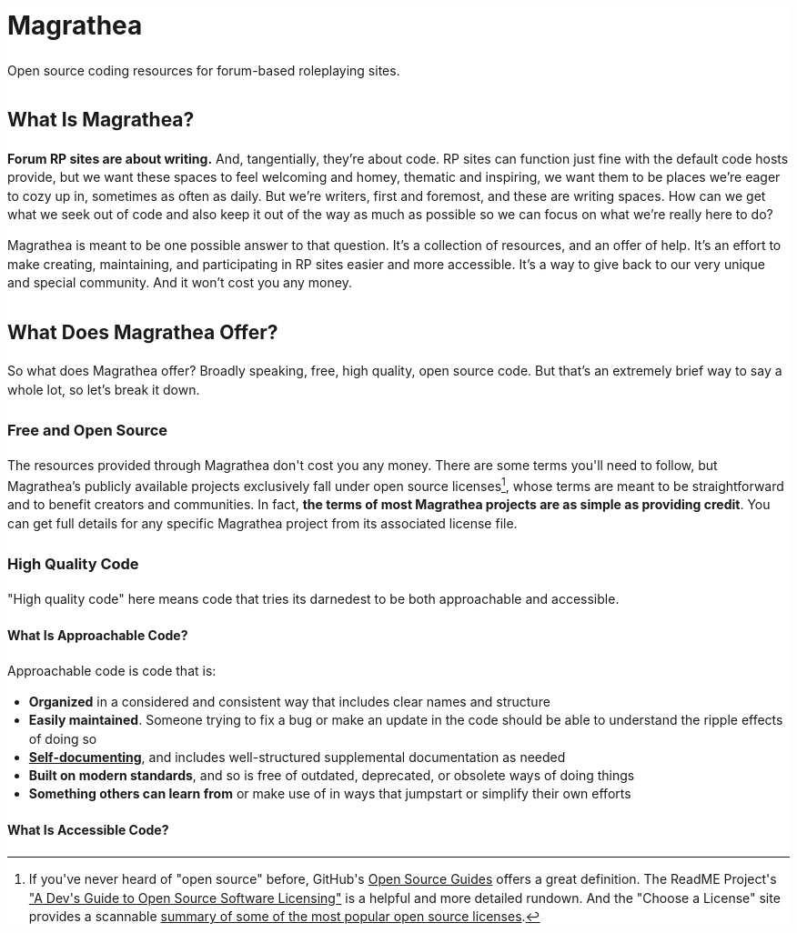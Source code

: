 # Magrathea

Open source coding resources for forum-based roleplaying sites.

## What Is Magrathea?

**Forum RP sites are about writing.** And, tangentially, they’re about code. RP sites can function just fine with the default code hosts provide, but we want these spaces to feel welcoming and homey, thematic and inspiring, we want them to be places we’re eager to cozy up in, sometimes as often as daily. But we’re writers, first and foremost, and these are writing spaces. How can we get what we seek out of code and also keep it out of the way as much as possible so we can focus on what we’re really here to do?

Magrathea is meant to be one possible answer to that question. It’s a collection of resources, and an offer of help. It’s an effort to make creating, maintaining, and participating in RP sites easier and more accessible. It’s a way to give back to our very unique and special community. And it won’t cost you any money.

## What Does Magrathea Offer?

So what does Magrathea offer? Broadly speaking, free, high quality, open source code. But that’s an extremely brief way to say a whole lot, so let’s break it down.

### Free and Open Source

The resources provided through Magrathea don't cost you any money. There are some terms you'll need to follow, but Magrathea’s publicly available projects exclusively fall under open source licenses[^opensource], whose terms are meant to be straightforward and to benefit creators and communities. In fact, **the terms of most Magrathea projects are as simple as providing credit**. You can get full details for any specific Magrathea project from its associated license file.

[^opensource]: If you've never heard of "open source" before, GitHub's [Open Source Guides](https://opensource.guide/starting-a-project/#what-does-open-source-mean) offers a great definition. The ReadME Project's ["A Dev's Guide to Open Source Software Licensing"](https://github.com/readme/guides/open-source-licensing) is a helpful and more detailed rundown. And the "Choose a License" site provides a scannable [summary of some of the most popular open source licenses](https://choosealicense.com/licenses/).

### High Quality Code

"High quality code" here means code that tries its darnedest to be both approachable and accessible.

#### What Is Approachable Code?

Approachable code is code that is:

-   **Organized** in a considered and consistent way that includes clear names and structure
-   **Easily maintained**. Someone trying to fix a bug or make an update in the code should be able to understand the ripple effects of doing so
-   **[Self-documenting](https://en.wikipedia.org/wiki/Self-documenting_code)**, and includes well-structured supplemental documentation as needed
-   **Built on modern standards**, and so is free of outdated, deprecated, or obsolete ways of doing things
-   **Something others can learn from** or make use of in ways that jumpstart or simplify their own efforts

#### What Is Accessible Code?


[^github]: If you’re not familiar with GitHub, there are a lot of great learning resources out there, including [GitHub’s own documentation](https://help.github.com/en/github) and [Learning Lab](https://lab.github.com/githubtraining/introduction-to-github).
[^theme]: If you come from the Jcink subset of the community, you’re probably more familiar with the term "skin." We use "theme" here instead because it’s the more broadly used term, but they mean the same thing.
[^host]: While we do accept commissions for any forum host, please know that we only have experience with Jcink. We’re fully capable of and happy to learn how to build themes for others hosts, but that extra bit of learning will make the commission take more time. Thanks for your patience!